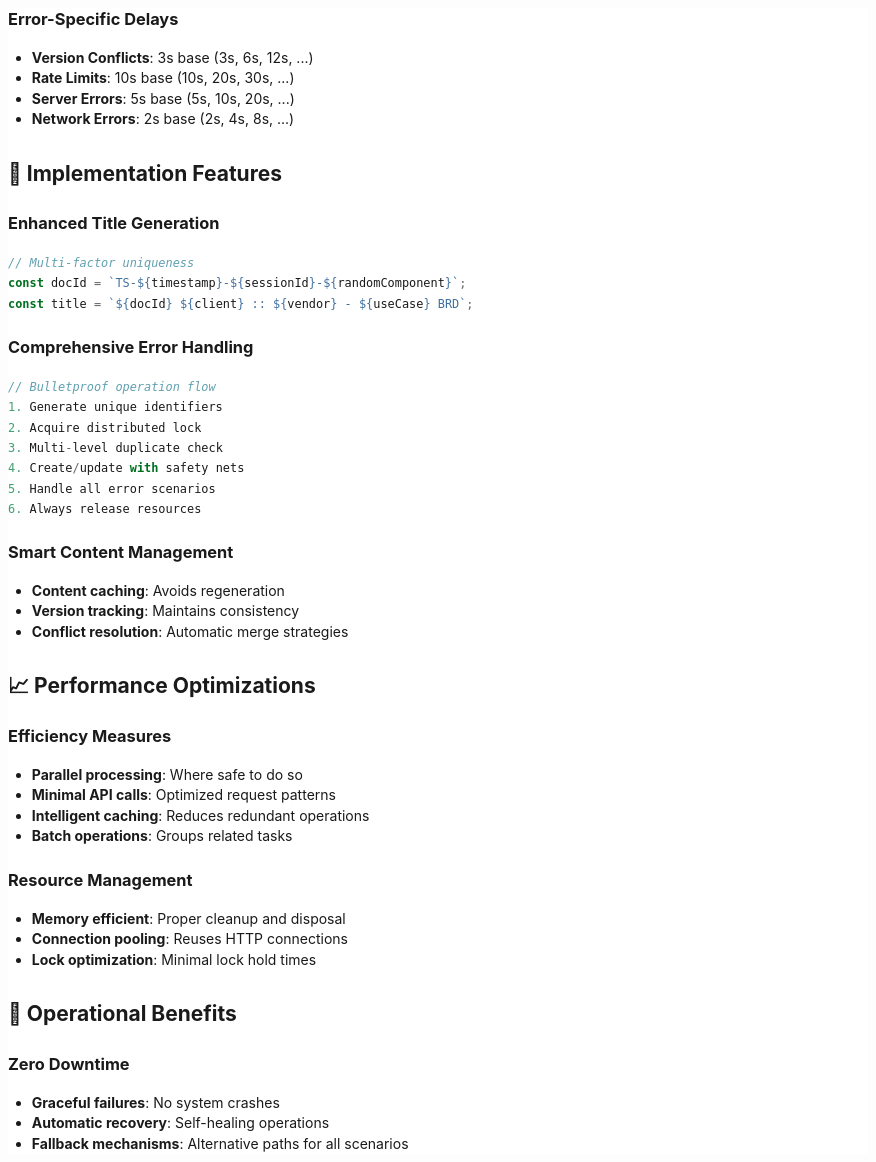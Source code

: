 ### Error-Specific Delays
- **Version Conflicts**: 3s base (3s, 6s, 12s, ...)
- **Rate Limits**: 10s base (10s, 20s, 30s, ...)
- **Server Errors**: 5s base (5s, 10s, 20s, ...)
- **Network Errors**: 2s base (2s, 4s, 8s, ...)

## 🔧 Implementation Features

### Enhanced Title Generation
```javascript
// Multi-factor uniqueness
const docId = `TS-${timestamp}-${sessionId}-${randomComponent}`;
const title = `${docId} ${client} :: ${vendor} - ${useCase} BRD`;
```

### Comprehensive Error Handling
```javascript
// Bulletproof operation flow
1. Generate unique identifiers
2. Acquire distributed lock  
3. Multi-level duplicate check
4. Create/update with safety nets
5. Handle all error scenarios
6. Always release resources
```

### Smart Content Management
- **Content caching**: Avoids regeneration
- **Version tracking**: Maintains consistency
- **Conflict resolution**: Automatic merge strategies

## 📈 Performance Optimizations

### Efficiency Measures
- **Parallel processing**: Where safe to do so
- **Minimal API calls**: Optimized request patterns
- **Intelligent caching**: Reduces redundant operations
- **Batch operations**: Groups related tasks

### Resource Management
- **Memory efficient**: Proper cleanup and disposal
- **Connection pooling**: Reuses HTTP connections
- **Lock optimization**: Minimal lock hold times

## 🚀 Operational Benefits

### Zero Downtime
- **Graceful failures**: No system crashes
- **Automatic recovery**: Self-healing operations
- **Fallback mechanisms**: Alternative paths for all scenarios
